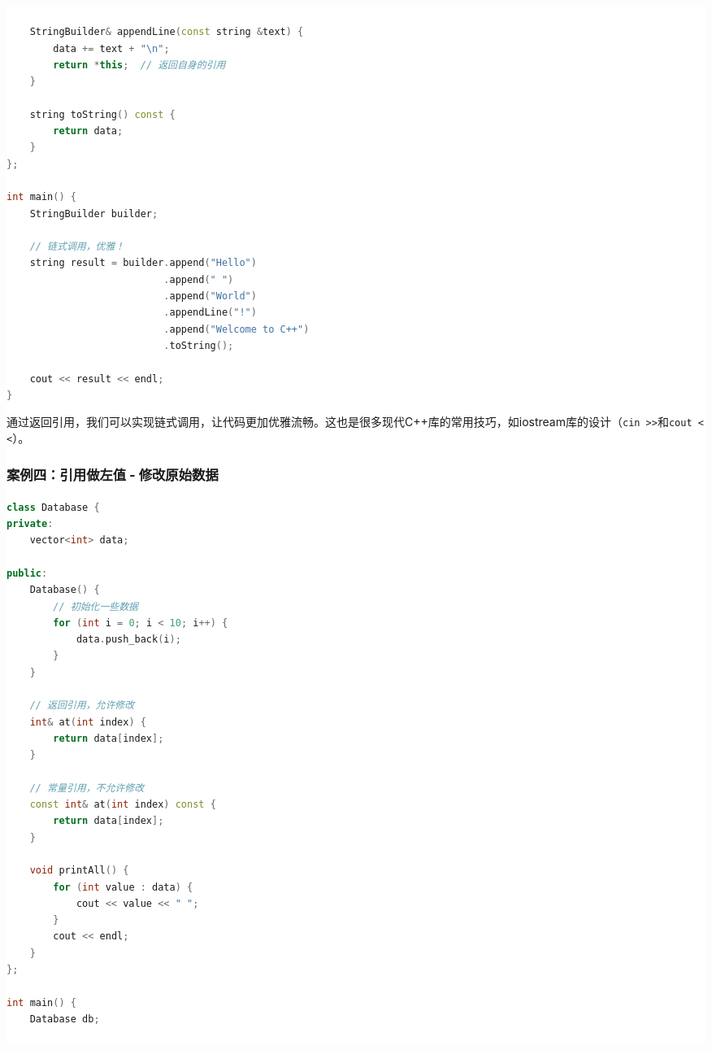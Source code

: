 ```c++
    
    StringBuilder& appendLine(const string &text) {
        data += text + "\n";
        return *this;  // 返回自身的引用
    }
    
    string toString() const {
        return data;
    }
};

int main() {
    StringBuilder builder;
    
    // 链式调用，优雅！
    string result = builder.append("Hello")
                           .append(" ")
                           .append("World")
                           .appendLine("!")
                           .append("Welcome to C++")
                           .toString();
    
    cout << result << endl;
}
```

通过返回引用，我们可以实现链式调用，让代码更加优雅流畅。这也是很多现代C++库的常用技巧，如iostream库的设计（`cin >>`和`cout <<`）。

### 案例四：引用做左值 - 修改原始数据
```c++
class Database {
private:
    vector<int> data;
    
public:
    Database() {
        // 初始化一些数据
        for (int i = 0; i < 10; i++) {
            data.push_back(i);
        }
    }
    
    // 返回引用，允许修改
    int& at(int index) {
        return data[index];
    }
    
    // 常量引用，不允许修改
    const int& at(int index) const {
        return data[index];
    }
    
    void printAll() {
        for (int value : data) {
            cout << value << " ";
        }
        cout << endl;
    }
};

int main() {
    Database db;
    
```
